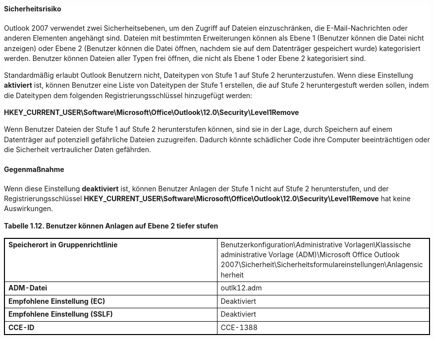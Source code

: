 #### Sicherheitsrisiko

Outlook 2007 verwendet zwei Sicherheitsebenen, um den Zugriff auf Dateien einzuschränken, die E-Mail-Nachrichten oder anderen Elementen angehängt sind. Dateien mit bestimmten Erweiterungen können als Ebene 1 (Benutzer können die Datei nicht anzeigen) oder Ebene 2 (Benutzer können die Datei öffnen, nachdem sie auf dem Datenträger gespeichert wurde) kategorisiert werden. Benutzer können Dateien aller Typen frei öffnen, die nicht als Ebene 1 oder Ebene 2 kategorisiert sind.

Standardmäßig erlaubt Outlook Benutzern nicht, Dateitypen von Stufe 1 auf Stufe 2 herunterzustufen. Wenn diese Einstellung **aktiviert** ist, können Benutzer eine Liste von Dateitypen der Stufe 1 erstellen, die auf Stufe 2 heruntergestuft werden sollen, indem die Dateitypen dem folgenden Registrierungsschlüssel hinzugefügt werden:

**HKEY\_CURRENT\_USER\\Software\\Microsoft\\Office\\Outlook\\12.0\\Security\\Level1Remove**

Wenn Benutzer Dateien der Stufe 1 auf Stufe 2 herunterstufen können, sind sie in der Lage, durch Speichern auf einem Datenträger auf potenziell gefährliche Dateien zuzugreifen. Dadurch könnte schädlicher Code ihre Computer beeinträchtigen oder die Sicherheit vertraulicher Daten gefährden.

#### Gegenmaßnahme

Wenn diese Einstellung **deaktiviert** ist, können Benutzer Anlagen der Stufe 1 nicht auf Stufe 2 herunterstufen, und der Registrierungsschlüssel **HKEY\_CURRENT\_USER\\Software\\Microsoft\\Office\\Outlook\\12.0\\Security\\Level1Remove** hat keine Auswirkungen.

**Tabelle 1.12. Benutzer können Anlagen auf Ebene 2 tiefer stufen**

 
<table style="border:1px solid black;">
<colgroup>
<col width="50%" />
<col width="50%" />
</colgroup>
<tbody>
<tr class="odd">
<td style="border:1px solid black;"><strong>Speicherort in Gruppenrichtlinie</strong></td>
<td style="border:1px solid black;">Benutzerkonfiguration\Administrative Vorlagen\Klassische administrative Vorlage (ADM)\Microsoft Office Outlook 2007\Sicherheit\Sicherheitsformulareinstellungen\Anlagensicherheit</td>
</tr>
<tr class="even">
<td style="border:1px solid black;"><strong>ADM-Datei</strong></td>
<td style="border:1px solid black;">outlk12.adm</td>
</tr>
<tr class="odd">
<td style="border:1px solid black;"><strong>Empfohlene Einstellung (EC)</strong></td>
<td style="border:1px solid black;">Deaktiviert</td>
</tr>
<tr class="even">
<td style="border:1px solid black;"><strong>Empfohlene Einstellung (SSLF)</strong></td>
<td style="border:1px solid black;">Deaktiviert</td>
</tr>
<tr class="odd">
<td style="border:1px solid black;"><strong>CCE-ID</strong></td>
<td style="border:1px solid black;">CCE-1388</td>
</tr>
</tbody>
</table>
  
